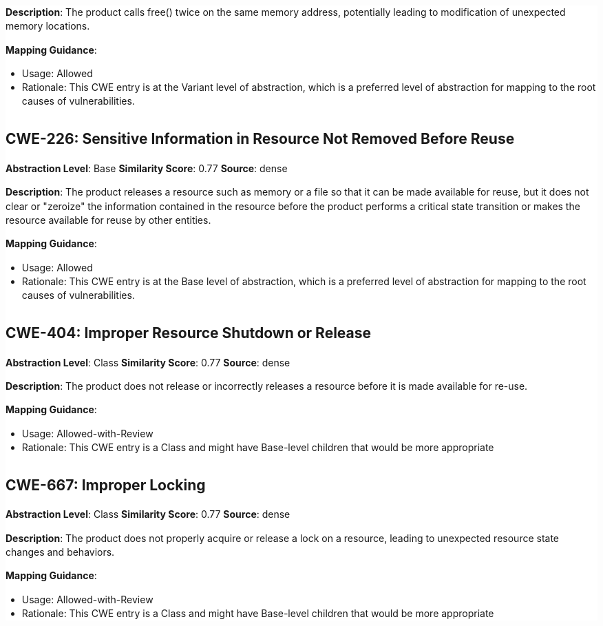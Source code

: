 **Description**:
The product calls free() twice on the same memory address, potentially leading to modification of unexpected memory locations.

**Mapping Guidance**:
- Usage: Allowed
- Rationale: This CWE entry is at the Variant level of abstraction, which is a preferred level of abstraction for mapping to the root causes of vulnerabilities.

## CWE-226: Sensitive Information in Resource Not Removed Before Reuse
**Abstraction Level**: Base
**Similarity Score**: 0.77
**Source**: dense

**Description**:
The product releases a resource such as memory or a file so that it can be made available for reuse, but it does not clear or "zeroize" the information contained in the resource before the product performs a critical state transition or makes the resource available for reuse by other entities.

**Mapping Guidance**:
- Usage: Allowed
- Rationale: This CWE entry is at the Base level of abstraction, which is a preferred level of abstraction for mapping to the root causes of vulnerabilities.

## CWE-404: Improper Resource Shutdown or Release
**Abstraction Level**: Class
**Similarity Score**: 0.77
**Source**: dense

**Description**:
The product does not release or incorrectly releases a resource before it is made available for re-use.

**Mapping Guidance**:
- Usage: Allowed-with-Review
- Rationale: This CWE entry is a Class and might have Base-level children that would be more appropriate

## CWE-667: Improper Locking
**Abstraction Level**: Class
**Similarity Score**: 0.77
**Source**: dense

**Description**:
The product does not properly acquire or release a lock on a resource, leading to unexpected resource state changes and behaviors.

**Mapping Guidance**:
- Usage: Allowed-with-Review
- Rationale: This CWE entry is a Class and might have Base-level children that would be more appropriate
